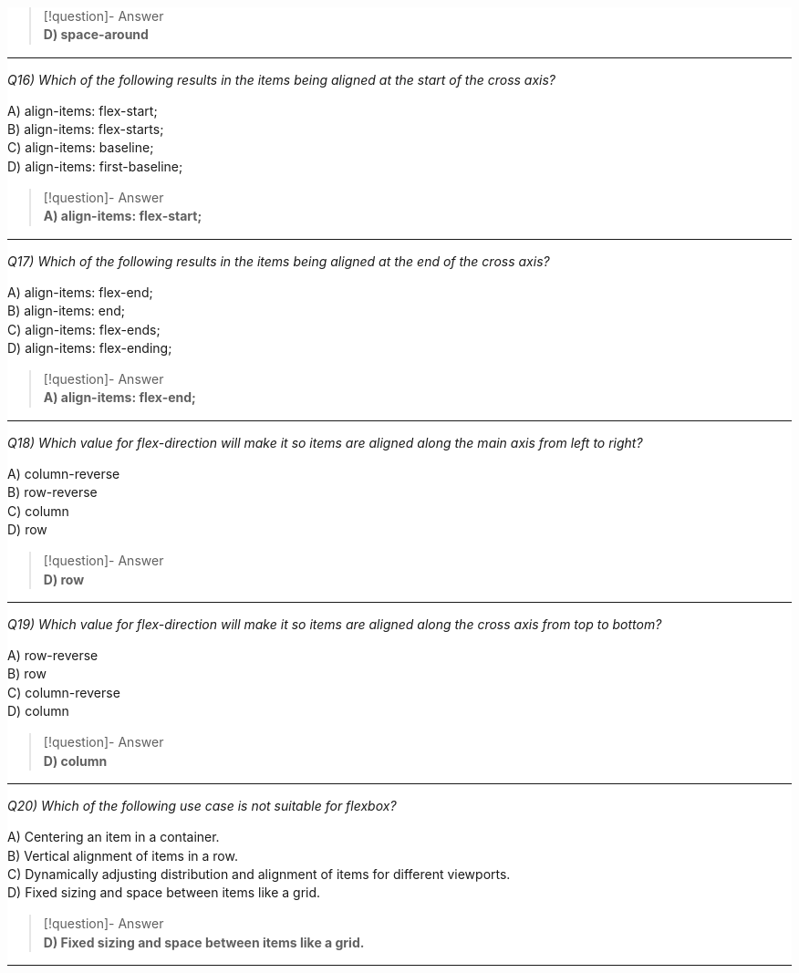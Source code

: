 > [!question]- Answer  
> **D) space-around**  

---

*Q16) Which of the following results in the items being aligned at the start of the cross axis?*

A) align-items: flex-start;  
B) align-items: flex-starts;  
C) align-items: baseline;  
D) align-items: first-baseline;  

> [!question]- Answer  
> **A) align-items: flex-start;**  

---

*Q17) Which of the following results in the items being aligned at the end of the cross axis?*

A) align-items: flex-end;  
B) align-items: end;  
C) align-items: flex-ends;  
D) align-items: flex-ending;  

> [!question]- Answer  
> **A) align-items: flex-end;**  

---

*Q18) Which value for flex-direction will make it so items are aligned along the main axis from left to right?*

A) column-reverse  
B) row-reverse  
C) column  
D) row  

> [!question]- Answer  
> **D) row**  

---

*Q19) Which value for flex-direction will make it so items are aligned along the cross axis from top to bottom?*

A) row-reverse  
B) row  
C) column-reverse  
D) column  

> [!question]- Answer  
> **D) column**  

---

*Q20) Which of the following use case is not suitable for flexbox?*

A) Centering an item in a container.  
B) Vertical alignment of items in a row.  
C) Dynamically adjusting distribution and alignment of items for different viewports.  
D) Fixed sizing and space between items like a grid.  

> [!question]- Answer  
> **D) Fixed sizing and space between items like a grid.**  

---